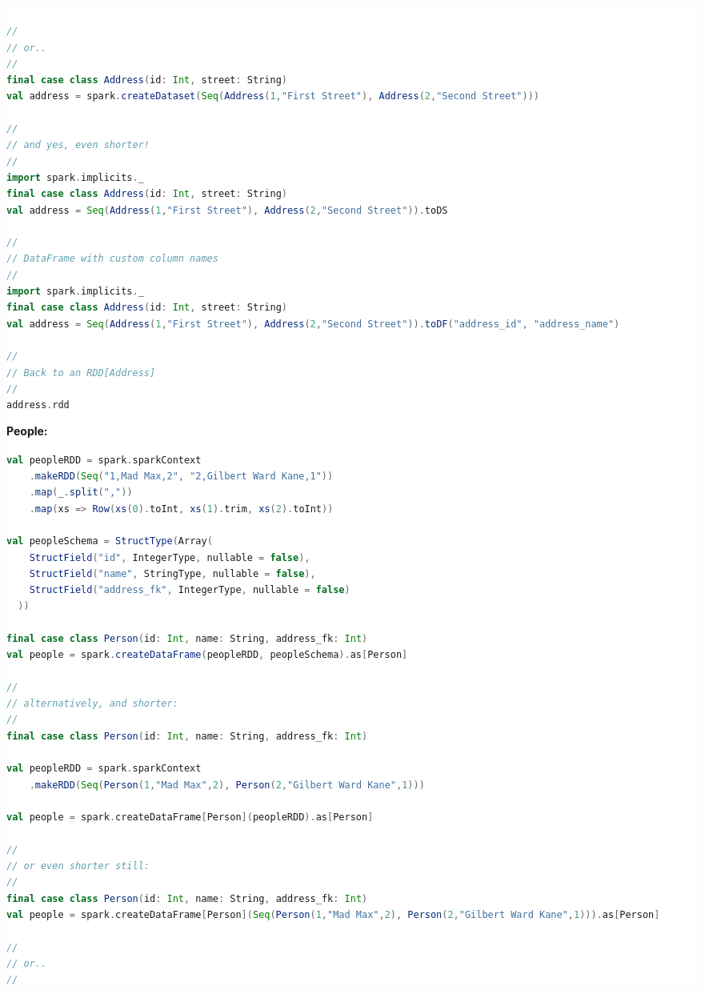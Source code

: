 ```scala

//
// or..
//
final case class Address(id: Int, street: String)
val address = spark.createDataset(Seq(Address(1,"First Street"), Address(2,"Second Street")))

//
// and yes, even shorter!
//
import spark.implicits._
final case class Address(id: Int, street: String)
val address = Seq(Address(1,"First Street"), Address(2,"Second Street")).toDS

//
// DataFrame with custom column names
//
import spark.implicits._
final case class Address(id: Int, street: String)
val address = Seq(Address(1,"First Street"), Address(2,"Second Street")).toDF("address_id", "address_name")

//
// Back to an RDD[Address]
//
address.rdd
```

__People:__
```scala
val peopleRDD = spark.sparkContext
    .makeRDD(Seq("1,Mad Max,2", "2,Gilbert Ward Kane,1"))
    .map(_.split(","))
    .map(xs => Row(xs(0).toInt, xs(1).trim, xs(2).toInt))

val peopleSchema = StructType(Array(
    StructField("id", IntegerType, nullable = false),
    StructField("name", StringType, nullable = false),
    StructField("address_fk", IntegerType, nullable = false)
  ))

final case class Person(id: Int, name: String, address_fk: Int)
val people = spark.createDataFrame(peopleRDD, peopleSchema).as[Person]

//
// alternatively, and shorter:
//
final case class Person(id: Int, name: String, address_fk: Int)

val peopleRDD = spark.sparkContext
    .makeRDD(Seq(Person(1,"Mad Max",2), Person(2,"Gilbert Ward Kane",1)))

val people = spark.createDataFrame[Person](peopleRDD).as[Person]

//
// or even shorter still:
//
final case class Person(id: Int, name: String, address_fk: Int)
val people = spark.createDataFrame[Person](Seq(Person(1,"Mad Max",2), Person(2,"Gilbert Ward Kane",1))).as[Person]

//
// or..
//
```

[spark]: http://spark.apache.org/
[standalone-mode]: http://spark.apache.org/docs/latest/spark-standalone.html
[spark-download]: http://spark.apache.org/downloads.html
[sparkcontext]: http://spark.apache.org/docs/latest/api/scala/index.html#org.apache.spark.SparkContext
[sqlcontext]: https://spark.apache.org/docs/latest/api/scala/index.html#org.apache.spark.sql.SQLContext
[sparksql]: http://spark.apache.org/docs/latest/sql-programming-guide.html
[rdd]: http://spark.apache.org/docs/latest/programming-guide.html#resilient-distributed-datasets-rdds
[jdbcrdd]: http://spark.apache.org/docs/latest/api/scala/index.html#org.apache.spark.rdd.JdbcRDD
[databricks]: https://databricks.com/
[sparkxml]: https://github.com/databricks/spark-xml
[sparkcsv]: https://github.com/databricks/spark-csv
[parquet]: https://parquet.apache.org/
[spackages]: https://spark-packages.org/
[pandas]: http://pandas.pydata.org/
[ggplot]: http://ggplot2.org/
[jupyter]: http://jupyter.org/
[zeppelin]: https://zeppelin.apache.org/
[sparknotebook]: https://github.com/andypetrella/spark-notebook
[sparknotebookio]: http://spark-notebook.io/
[rddpaper]: https://people.eecs.berkeley.edu/~matei/papers/2012/nsdi_spark.pdf
[sqlpaper]: https://people.csail.mit.edu/matei/papers/2015/sigmod_spark_sql.pdf
[streamingpaper]: https://people.eecs.berkeley.edu/~haoyuan/papers/2012_hotcloud_spark_streaming.pdf